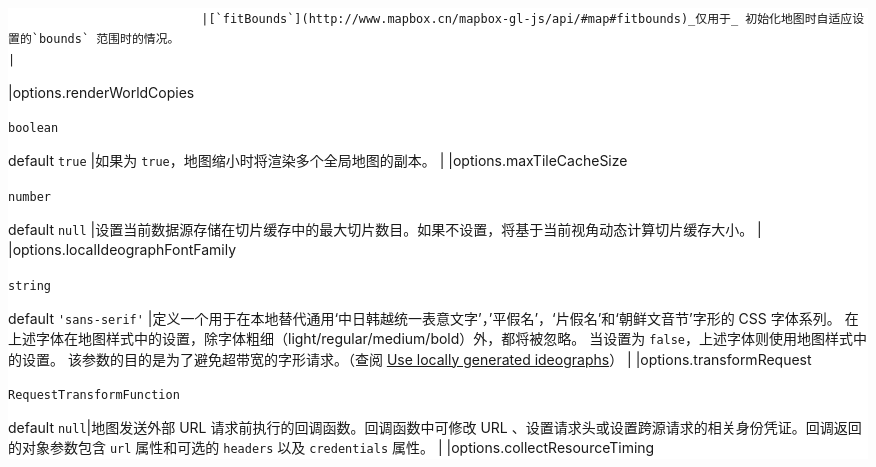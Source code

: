                                |[`fitBounds`](http://www.mapbox.cn/mapbox-gl-js/api/#map#fitbounds)_仅用于_ 初始化地图时自适应设置的`bounds` 范围时的情况。                                                                                                                                                                                                                                                                                                                                                                                                                                                                                                                                                                                                                                                                                                                                                                                                                                                                                                                                                                           |
|options.renderWorldCopies

`boolean`

default `true`                |如果为 `true`，地图缩小时将渲染多个全局地图的副本。                                                                                                                                                                                                                                                                                                                                                                                                                                                                                                                                                                                                                                                                                                                                                                                                                                                                                                                                                                                                                                                   |
|options.maxTileCacheSize

`number`

default `null`                  |设置当前数据源存储在切片缓存中的最大切片数目。如果不设置，将基于当前视角动态计算切片缓存大小。                                                                                                                                                                                                                                                                                                                                                                                                                                                                                                                                                                                                                                                                                                                                                                                                                                                                                                                                                                                                        |
|options.localIdeographFontFamily

`string`

default `'sans-serif'`  |定义一个用于在本地替代通用‘中日韩越统一表意文字’，’平假名’，‘片假名’和‘朝鲜文音节’字形的 CSS 字体系列。 在上述字体在地图样式中的设置，除字体粗细（light/regular/medium/bold）外，都将被忽略。 当设置为 `false`，上述字体则使用地图样式中的设置。 该参数的目的是为了避免超带宽的字形请求。（查阅 [Use locally generated ideographs](https://www.mapbox.com/mapbox-gl-js/example/local-ideographs)）                                                                                                                                                                                                                                                                                                                                                                                                                                                                                                                                                                                                                                                                                            |
|options.transformRequest

`RequestTransformFunction`

default `null`|地图发送外部 URL 请求前执行的回调函数。回调函数中可修改 URL 、设置请求头或设置跨源请求的相关身份凭证。回调返回的对象参数包含 `url` 属性和可选的 `headers` 以及 `credentials` 属性。                                                                                                                                                                                                                                                                                                                                                                                                                                                                                                                                                                                                                                                                                                                                                                                                                                                                                                                   |
|options.collectResourceTiming
